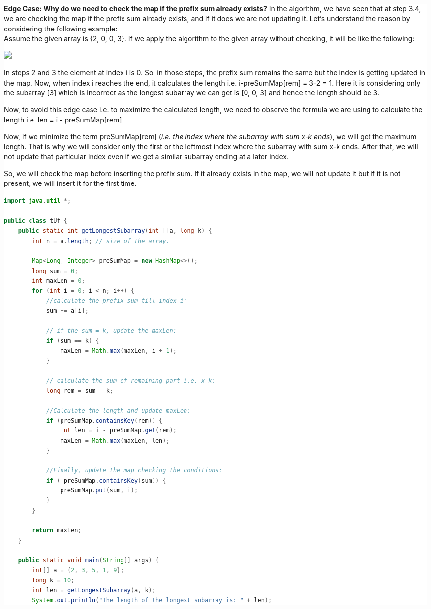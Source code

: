 **Edge Case: Why do we need to check the map if the prefix sum already exists?** In the algorithm, we have seen that at step 3.4, we are checking the map if the prefix sum already exists, and if it does we are not updating it. Let’s understand the reason by considering the following example:  
Assume the given array is {2, 0, 0, 3}. If we apply the algorithm to the given array without checking, it will be like the following:

![](https://static.takeuforward.org/wp/uploads/2023/04/Screenshot-2023-04-13-005443.png)

In steps 2 and 3 the element at index i is 0. So, in those steps, the prefix sum remains the same but the index is getting updated in the map. Now, when index i reaches the end, it calculates the length i.e. i-preSumMap[rem] = 3-2 = 1. Here it is considering only the subarray [3] which is incorrect as the longest subarray we can get is [0, 0, 3] and hence the length should be 3.

Now, to avoid this edge case i.e. to maximize the calculated length, we need to observe the formula we are using to calculate the length i.e. len = i - preSumMap[rem].

Now, if we minimize the term preSumMap[rem] (_i.e. the index where the subarray with sum x-k ends_), we will get the maximum length. That is why we will consider only the first or the leftmost index where the subarray with sum x-k ends. After that, we will not update that particular index even if we get a similar subarray ending at a later index.

So, we will check the map before inserting the prefix sum. If it already exists in the map, we will not update it but if it is not present, we will insert it for the first time.

```java
import java.util.*;

public class tUf {
    public static int getLongestSubarray(int []a, long k) {
        int n = a.length; // size of the array.

        Map<Long, Integer> preSumMap = new HashMap<>();
        long sum = 0;
        int maxLen = 0;
        for (int i = 0; i < n; i++) {
            //calculate the prefix sum till index i:
            sum += a[i];

            // if the sum = k, update the maxLen:
            if (sum == k) {
                maxLen = Math.max(maxLen, i + 1);
            }

            // calculate the sum of remaining part i.e. x-k:
            long rem = sum - k;

            //Calculate the length and update maxLen:
            if (preSumMap.containsKey(rem)) {
                int len = i - preSumMap.get(rem);
                maxLen = Math.max(maxLen, len);
            }

            //Finally, update the map checking the conditions:
            if (!preSumMap.containsKey(sum)) {
                preSumMap.put(sum, i);
            }
        }

        return maxLen;
    }

    public static void main(String[] args) {
        int[] a = {2, 3, 5, 1, 9};
        long k = 10;
        int len = getLongestSubarray(a, k);
        System.out.println("The length of the longest subarray is: " + len);
```